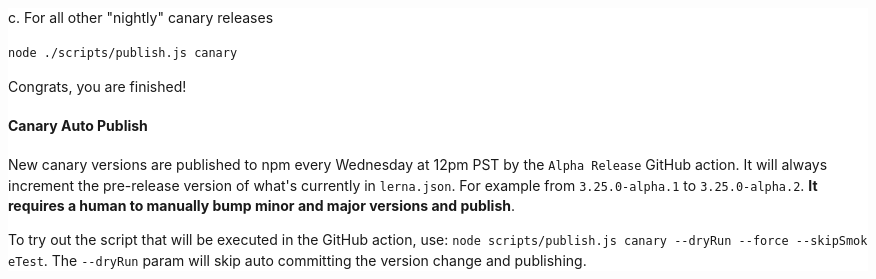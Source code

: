    c. For all other "nightly" canary releases

   ```
   node ./scripts/publish.js canary
   ```

Congrats, you are finished!

#### Canary Auto Publish

New canary versions are published to npm every Wednesday at 12pm PST by the `Alpha Release` GitHub action.
It will always increment the pre-release version of what's currently in `lerna.json`. For example from `3.25.0-alpha.1`
to `3.25.0-alpha.2`. **It requires a human to manually bump minor and major versions and publish**.

To try out the script that will be executed in the GitHub action, use:
`node scripts/publish.js canary --dryRun --force --skipSmokeTest`. The `--dryRun` param will skip auto committing the
version change and publishing.
